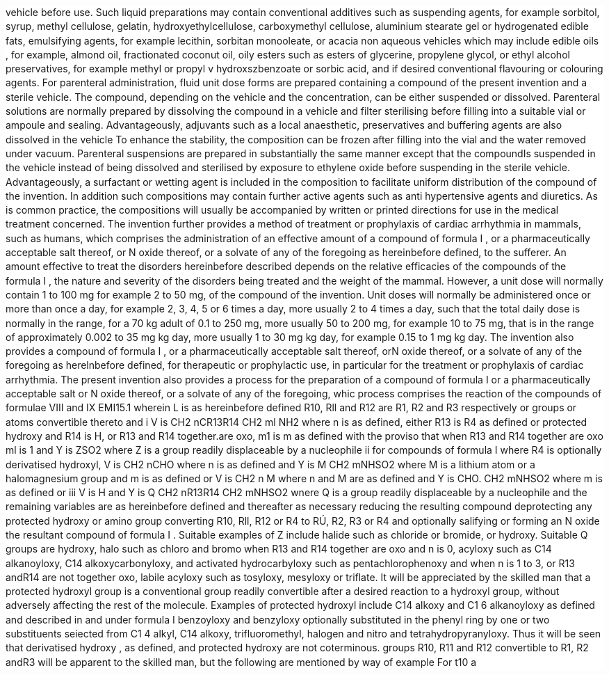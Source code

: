 vehicle before use. Such liquid preparations may contain conventional additives such as suspending agents, for example sorbitol, syrup, methyl cellulose, gelatin, hydroxyethylcellulose, carboxymethyl cellulose, aluminium stearate gel or hydrogenated edible fats, emulsifying agents, for example lecithin, sorbitan monooleate, or acacia non aqueous vehicles which may include edible oils , for example, almond oil, fractionated coconut oil, oily esters such as esters of glycerine, propylene glycol, or ethyl alcohol preservatives, for example methyl or propyl v hydroxszbenzoate or sorbic acid, and if desired conventional flavouring or colouring agents. For parenteral administration, fluid unit dose forms are prepared containing a compound of the present invention and a sterile vehicle. The compound, depending on the vehicle and the concentration, can be either suspended or dissolved. Parenteral solutions are normally prepared by dissolving the compound in a vehicle and filter sterilising before filling into a suitable vial or ampoule and sealing. Advantageously, adjuvants such as a local anaesthetic, preservatives and buffering agents are also dissolved in the vehicle To enhance the stability, the composition can be frozen after filling into the vial and the water removed under vacuum. Parenteral suspensions are prepared in substantially the same manner except that the compoundIs suspended in the vehicle instead of being dissolved and sterilised by exposure to ethylene oxide before suspending in the sterile vehicle. Advantageously, a surfactant or wetting agent is included in the composition to facilitate uniform distribution of the compound of the invention. In addition such compositions may contain further active agents such as anti hypertensive agents and diuretics. As is common practice, the compositions will usually be accompanied by written or printed directions for use in the medical treatment concerned. The invention further provides a method of treatment or prophylaxis of cardiac arrhythmia in mammals, such as humans, which comprises the administration of an effective amount of a compound of formula I , or a pharmaceutically acceptable salt thereof, or N oxide thereof, or a solvate of any of the foregoing as hereinbefore defined, to the sufferer. An amount effective to treat the disorders hereinbefore described depends on the relative efficacies of the compounds of the formula I , the nature and severity of the disorders being treated and the weight of the mammal. However, a unit dose will normally contain 1 to 100 mg for example 2 to 50 mg, of the compound of the invention. Unit doses will normally be administered once or more than once a day, for example 2, 3, 4, 5 or 6 times a day, more usually 2 to 4 times a day, such that the total daily dose is normally in the range, for a 70 kg adult of 0.1 to 250 mg, more usually 50 to 200 mg, for example 10 to 75 mg, that is in the range of approximately 0.002 to 35 mg kg day, more usually 1 to 30 mg kg day, for example 0.15 to 1 mg kg day. The invention also provides a compound of formula I , or a pharmaceutically acceptable salt thereof, orN oxide thereof, or a solvate of any of the foregoing as herelnbefore defined, for therapeutic or prophylactic use, in particular for the treatment or prophylaxis of cardiac arrhythmia. The present invention also provides a process for the preparation of a compound of formula I or a pharmaceutically acceptable salt or N oxide thereof, or a solvate of any of the foregoing, whic process comprises the reaction of the compounds of formulae VIII and IX EMI15.1 wherein L is as hereinbefore defined R10, Rll and R12 are R1, R2 and R3 respectively or groups or atoms convertible thereto and i V is CH2 nCR13R14 CH2 ml NH2 where n is as defined, either R13 is R4 as defined or protected hydroxy and R14 is H, or R13 and R14 together.are oxo, m1 is m as defined with the proviso that when R13 and R14 together are oxo ml is 1 and Y is ZSO2 where Z is a group readily displaceable by a nucleophile ii for compounds of formula I where R4 is optionally derivatised hydroxyl, V is CH2 nCHO where n is as defined and Y is M CH2 mNHSO2 where M is a lithium atom or a halomagnesium group and m is as defined or V is CH2 n M where n and M are as defined and Y is CHO. CH2 mNHSO2 where m is as defined or iii V is H and Y is Q CH2 nR13R14 CH2 mNHSO2 wnere Q is a group readily displaceable by a nucleophile and the remaining variables are as hereinbefore defined and thereafter as necessary reducing the resulting compound deprotecting any protected hydroxy or amino group converting R10, Rll, R12 or R4 to RÚ, R2, R3 or R4 and optionally salifying or forming an N oxide the resultant compound of formula I . Suitable examples of Z include halide such as chloride or bromide, or hydroxy. Suitable Q groups are hydroxy, halo such as chloro and bromo when R13 and R14 together are oxo and n is 0, acyloxy such as C14 alkanoyloxy, C14 alkoxycarbonyloxy, and activated hydrocarbyloxy such as pentachlorophenoxy and when n is 1 to 3, or R13 andR14 are not together oxo, labile acyloxy such as tosyloxy, mesyloxy or triflate. It will be appreciated by the skilled man that a protected hydroxyl group is a conventional group readily convertible after a desired reaction to a hydroxyl group, without adversely affecting the rest of the molecule. Examples of protected hydroxyl include C14 alkoxy and C1 6 alkanoyloxy as defined and described in and under formula I benzoyloxy and benzyloxy optionally substituted in the phenyl ring by one or two substituents seiected from C1 4 alkyl, C14 alkoxy, trifluoromethyl, halogen and nitro and tetrahydropyranyloxy. Thus it will be seen that derivatised hydroxy , as defined, and protected hydroxy are not coterminous. groups R10, R11 and R12 convertible to R1, R2 andR3 will be apparent to the skilled man, but the following are mentioned by way of example For t10 a